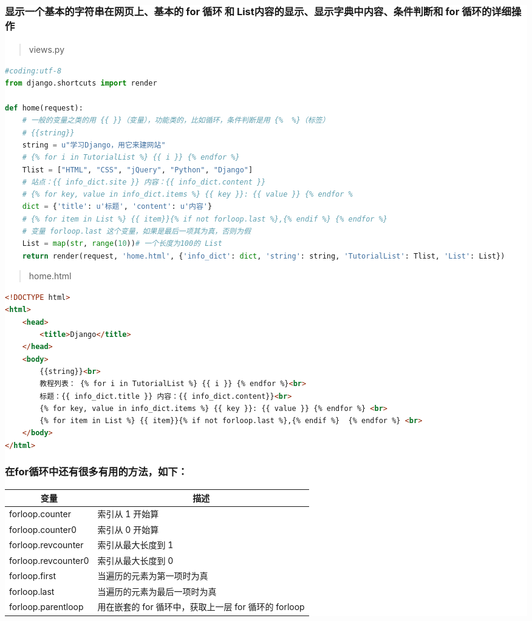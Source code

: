 ### 显示一个基本的字符串在网页上、基本的 for 循环 和 List内容的显示、显示字典中内容、条件判断和 for 循环的详细操作

> views.py

```python
#coding:utf-8
from django.shortcuts import render

def home(request):
    # 一般的变量之类的用 {{ }}（变量），功能类的，比如循环，条件判断是用 {%  %}（标签）
    # {{string}}
    string = u"学习Django，用它来建网站"
    # {% for i in TutorialList %} {{ i }} {% endfor %}
    Tlist = ["HTML", "CSS", "jQuery", "Python", "Django"]
    # 站点：{{ info_dict.site }} 内容：{{ info_dict.content }}
    # {% for key, value in info_dict.items %} {{ key }}: {{ value }} {% endfor %
    dict = {'title': u'标题', 'content': u'内容'}
    # {% for item in List %} {{ item}}{% if not forloop.last %},{% endif %} {% endfor %}
    # 变量 forloop.last 这个变量，如果是最后一项其为真，否则为假
    List = map(str, range(10))# 一个长度为100的 List
    return render(request, 'home.html', {'info_dict': dict, 'string': string, 'TutorialList': Tlist, 'List': List})
```

> home.html

```html
<!DOCTYPE html>
<html>
    <head>
        <title>Django</title>
    </head>
    <body>
        {{string}}<br> 
        教程列表： {% for i in TutorialList %} {{ i }} {% endfor %}<br> 
        标题：{{ info_dict.title }} 内容：{{ info_dict.content}}<br> 
        {% for key, value in info_dict.items %} {{ key }}: {{ value }} {% endfor %} <br> 
        {% for item in List %} {{ item}}{% if not forloop.last %},{% endif %}  {% endfor %} <br>
    </body>
</html>
```

### 在for循环中还有很多有用的方法，如下：

| 	变量 	| 	描述	 |
|--------|--------|
| forloop.counter |	索引从 1 开始算 |
| forloop.counter0 |	索引从 0 开始算 |
| forloop.revcounter |	索引从最大长度到 1|
| forloop.revcounter0	| 索引从最大长度到 0 |
| forloop.first | 当遍历的元素为第一项时为真 |
| forloop.last | 当遍历的元素为最后一项时为真 |
| forloop.parentloop | 用在嵌套的 for 循环中，获取上一层 for 循环的 forloop |
